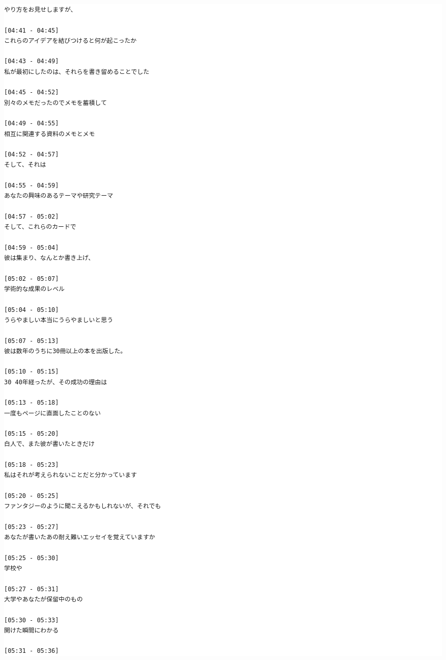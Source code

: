 ```
やり方をお見せしますが、

[04:41 - 04:45]
これらのアイデアを結びつけると何が起こったか

[04:43 - 04:49]
私が最初にしたのは、それらを書き留めることでした

[04:45 - 04:52]
別々のメモだったのでメモを蓄積して

[04:49 - 04:55]
相互に関連する資料のメモとメモ

[04:52 - 04:57]
そして、それは

[04:55 - 04:59]
あなたの興味のあるテーマや研究テーマ

[04:57 - 05:02]
そして、これらのカードで

[04:59 - 05:04]
彼は集まり、なんとか書き上げ、

[05:02 - 05:07]
学術的な成果のレベル

[05:04 - 05:10]
うらやましい本当にうらやましいと思う

[05:07 - 05:13]
彼は数年のうちに30冊以上の本を出版した。

[05:10 - 05:15]
30 40年経ったが、その成功の理由は

[05:13 - 05:18]
一度もページに直面したことのない

[05:15 - 05:20]
白人で、また彼が書いたときだけ

[05:18 - 05:23]
私はそれが考えられないことだと分かっています

[05:20 - 05:25]
ファンタジーのように聞こえるかもしれないが、それでも

[05:23 - 05:27]
あなたが書いたあの耐え難いエッセイを覚えていますか

[05:25 - 05:30]
学校や

[05:27 - 05:31]
大学やあなたが保留中のもの

[05:30 - 05:33]
開けた瞬間にわかる

[05:31 - 05:36]
```